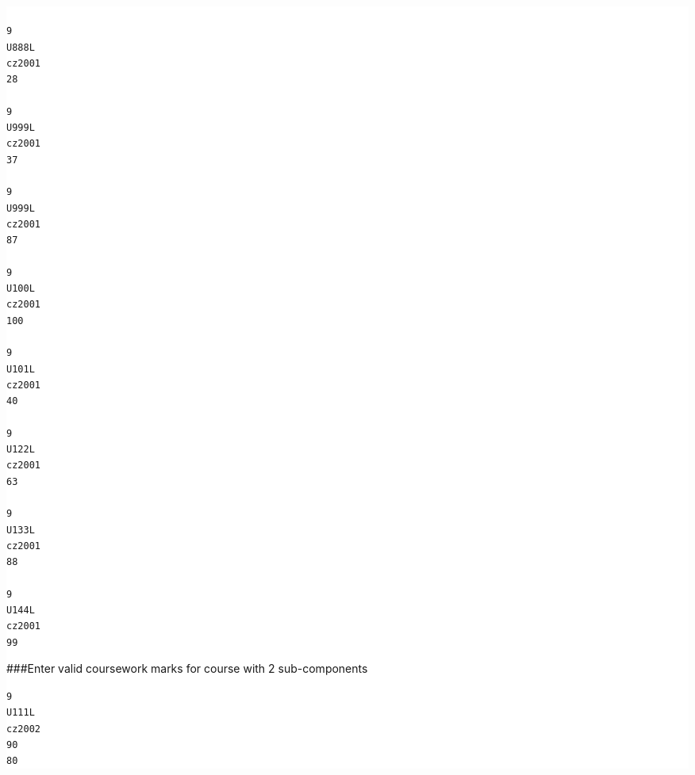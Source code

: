 ```

9
U888L
cz2001
28

9
U999L
cz2001
37

9
U999L
cz2001
87

9
U100L
cz2001
100

9
U101L
cz2001
40

9
U122L
cz2001
63

9
U133L
cz2001
88

9
U144L
cz2001
99

```

###Enter valid coursework marks for course with 2 sub-components
```
9
U111L
cz2002
90
80

```
